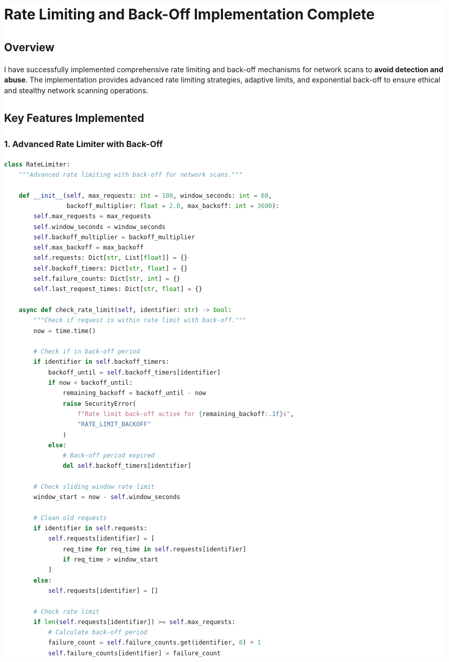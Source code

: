 # Rate Limiting and Back-Off Implementation Complete

## Overview

I have successfully implemented comprehensive rate limiting and back-off mechanisms for network scans to **avoid detection and abuse**. The implementation provides advanced rate limiting strategies, adaptive limits, and exponential back-off to ensure ethical and stealthy network scanning operations.

## Key Features Implemented

### 1. **Advanced Rate Limiter with Back-Off**
```python
class RateLimiter:
    """Advanced rate limiting with back-off for network scans."""
    
    def __init__(self, max_requests: int = 100, window_seconds: int = 60, 
                 backoff_multiplier: float = 2.0, max_backoff: int = 3600):
        self.max_requests = max_requests
        self.window_seconds = window_seconds
        self.backoff_multiplier = backoff_multiplier
        self.max_backoff = max_backoff
        self.requests: Dict[str, List[float]] = {}
        self.backoff_timers: Dict[str, float] = {}
        self.failure_counts: Dict[str, int] = {}
        self.last_request_times: Dict[str, float] = {}
    
    async def check_rate_limit(self, identifier: str) -> bool:
        """Check if request is within rate limit with back-off."""
        now = time.time()
        
        # Check if in back-off period
        if identifier in self.backoff_timers:
            backoff_until = self.backoff_timers[identifier]
            if now < backoff_until:
                remaining_backoff = backoff_until - now
                raise SecurityError(
                    f"Rate limit back-off active for {remaining_backoff:.1f}s",
                    "RATE_LIMIT_BACKOFF"
                )
            else:
                # Back-off period expired
                del self.backoff_timers[identifier]
        
        # Check sliding window rate limit
        window_start = now - self.window_seconds
        
        # Clean old requests
        if identifier in self.requests:
            self.requests[identifier] = [
                req_time for req_time in self.requests[identifier]
                if req_time > window_start
            ]
        else:
            self.requests[identifier] = []
        
        # Check rate limit
        if len(self.requests[identifier]) >= self.max_requests:
            # Calculate back-off period
            failure_count = self.failure_counts.get(identifier, 0) + 1
            self.failure_counts[identifier] = failure_count
```